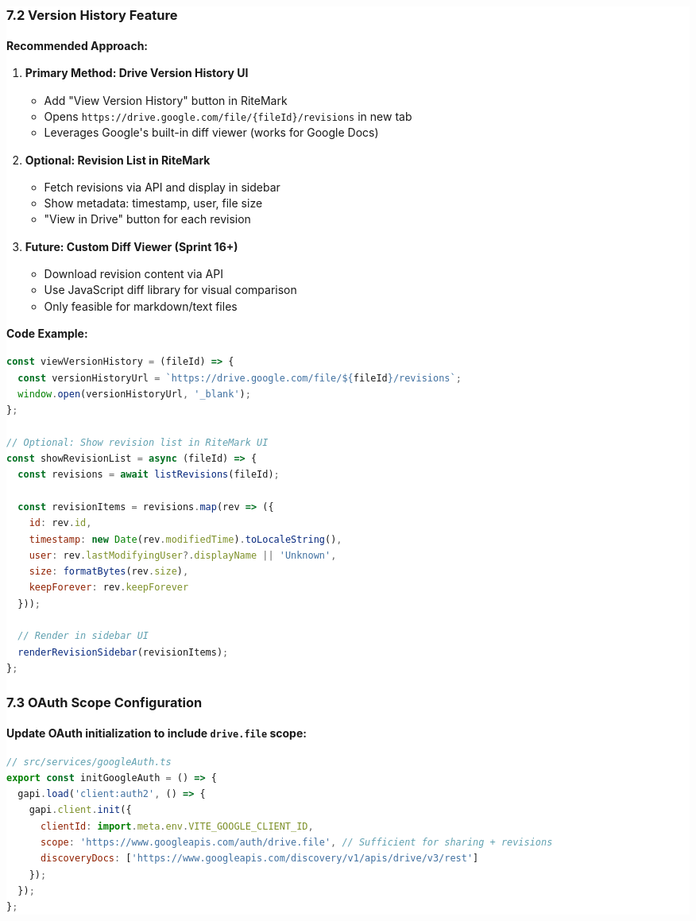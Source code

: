 ### 7.2 Version History Feature

**Recommended Approach:**

1. **Primary Method: Drive Version History UI**
   - Add "View Version History" button in RiteMark
   - Opens `https://drive.google.com/file/{fileId}/revisions` in new tab
   - Leverages Google's built-in diff viewer (works for Google Docs)

2. **Optional: Revision List in RiteMark**
   - Fetch revisions via API and display in sidebar
   - Show metadata: timestamp, user, file size
   - "View in Drive" button for each revision

3. **Future: Custom Diff Viewer (Sprint 16+)**
   - Download revision content via API
   - Use JavaScript diff library for visual comparison
   - Only feasible for markdown/text files

**Code Example:**

```javascript
const viewVersionHistory = (fileId) => {
  const versionHistoryUrl = `https://drive.google.com/file/${fileId}/revisions`;
  window.open(versionHistoryUrl, '_blank');
};

// Optional: Show revision list in RiteMark UI
const showRevisionList = async (fileId) => {
  const revisions = await listRevisions(fileId);

  const revisionItems = revisions.map(rev => ({
    id: rev.id,
    timestamp: new Date(rev.modifiedTime).toLocaleString(),
    user: rev.lastModifyingUser?.displayName || 'Unknown',
    size: formatBytes(rev.size),
    keepForever: rev.keepForever
  }));

  // Render in sidebar UI
  renderRevisionSidebar(revisionItems);
};
```

### 7.3 OAuth Scope Configuration

**Update OAuth initialization to include `drive.file` scope:**

```javascript
// src/services/googleAuth.ts
export const initGoogleAuth = () => {
  gapi.load('client:auth2', () => {
    gapi.client.init({
      clientId: import.meta.env.VITE_GOOGLE_CLIENT_ID,
      scope: 'https://www.googleapis.com/auth/drive.file', // Sufficient for sharing + revisions
      discoveryDocs: ['https://www.googleapis.com/discovery/v1/apis/drive/v3/rest']
    });
  });
};
```
